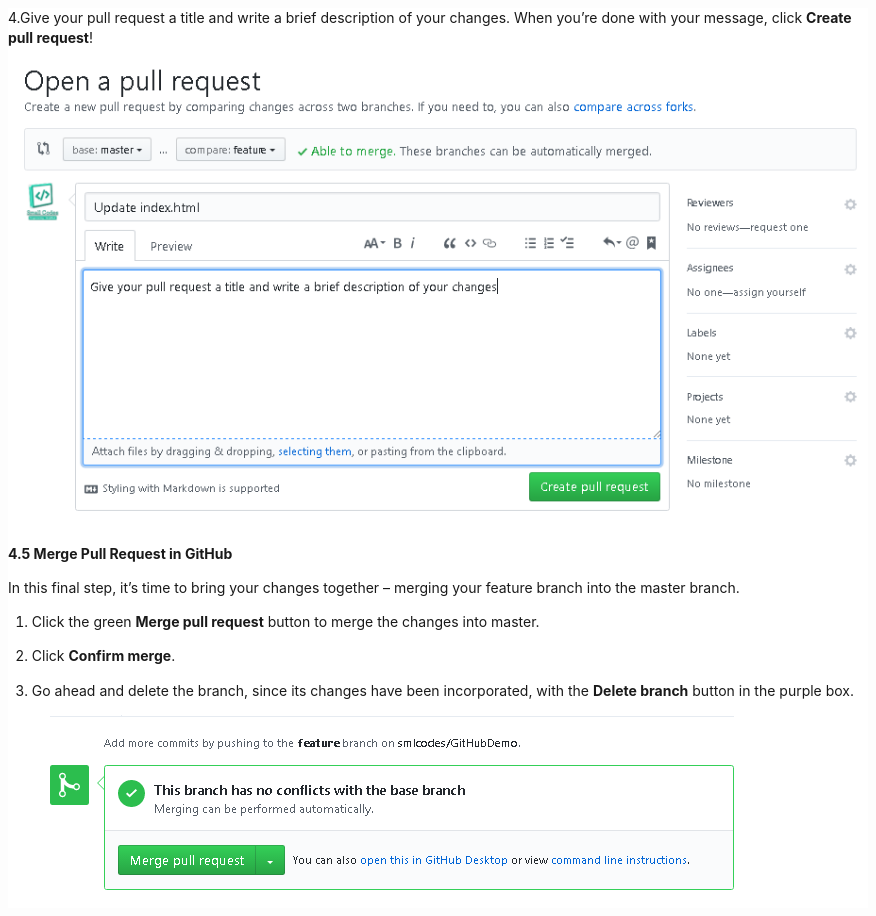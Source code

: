 


4.Give your pull request a title and write a brief description of your changes.
When you’re done with your message, click **Create pull request**!

![http://localhost:6666/sml/wp-content/uploads/2017/05/GitHub_SmlCodes_Tutorial-11.png](media/b818103e5c241d8d006f62670bd6f840.png)




**4.5 Merge Pull Request in GitHub**

In this final step, it’s time to bring your changes together – merging
your feature branch into the master branch.

1.  Click the green **Merge pull request** button to merge the changes
    into master.

2.  Click **Confirm merge**.

3.  Go ahead and delete the branch, since its changes have been incorporated,
    with the **Delete branch** button in the purple box.

    ![](media/80c601d76082ae40b07b85f91cc4104d.png)
